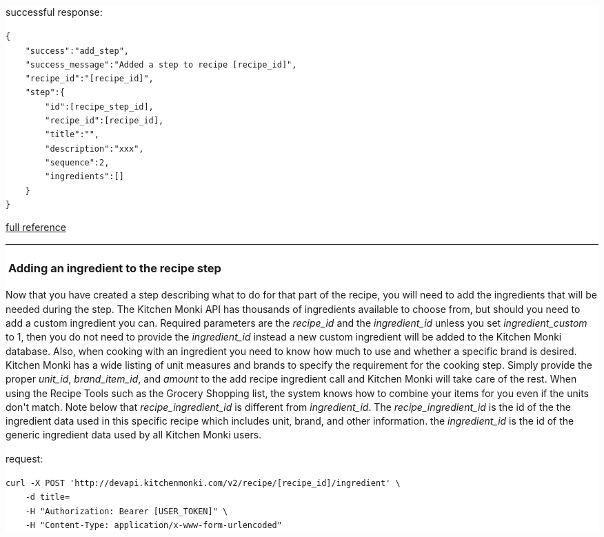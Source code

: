 successful response:

	{
		"success":"add_step",
		"success_message":"Added a step to recipe [recipe_id]",
		"recipe_id":"[recipe_id]",
		"step":{
			"id":[recipe_step_id],
			"recipe_id":[recipe_id],
			"title":"",
			"description":"xxx",
			"sequence":2,
			"ingredients":[]
		}
	}
<a href="http://km.local/api_docs/console?access_token=835fede3570d6eeee08ae94c5bd64d50#2" target="blank">full reference</a>

-----------------


### <a id="create-ingredient">&nbsp;</a>Adding an ingredient to the recipe step

Now that you have created a step describing what to do for that part of the recipe, you will need to add
the ingredients that will be needed during the step.  The Kitchen Monki API has thousands of ingredients
available to choose from, but should you need to add a custom ingredient you can.  Required parameters are
the *recipe_id* and the *ingredient_id* unless you set *ingredient_custom* to 1, then you do not need
to provide the *ingredient_id* instead a new custom ingredient will be added to the Kitchen Monki database.
Also, when cooking with an ingredient you need to know how much to use and whether a specific brand is
desired.  Kitchen Monki has a wide listing of unit measures and brands to specify the requirement for the
cooking step.  Simply provide the proper *unit_id*, *brand_item_id*, and *amount* to the add recipe
ingredient call and Kitchen Monki will take care of the rest.  When using the Recipe Tools such as the
Grocery Shopping list, the system knows how to combine your items for you even if the units don't match.
Note below that *recipe_ingredient_id* is different from *ingredient_id*.  The *recipe_ingredient_id*
is the id of the the ingredient data used in this specific recipe which includes unit, brand, and other
information.  the *ingredient_id* is the id of the generic ingredient data used by all Kitchen Monki users.

request:

	curl -X POST 'http://devapi.kitchenmonki.com/v2/recipe/[recipe_id]/ingredient' \
		-d title=
		-H "Authorization: Bearer [USER_TOKEN]" \
		-H "Content-Type: application/x-www-form-urlencoded"
